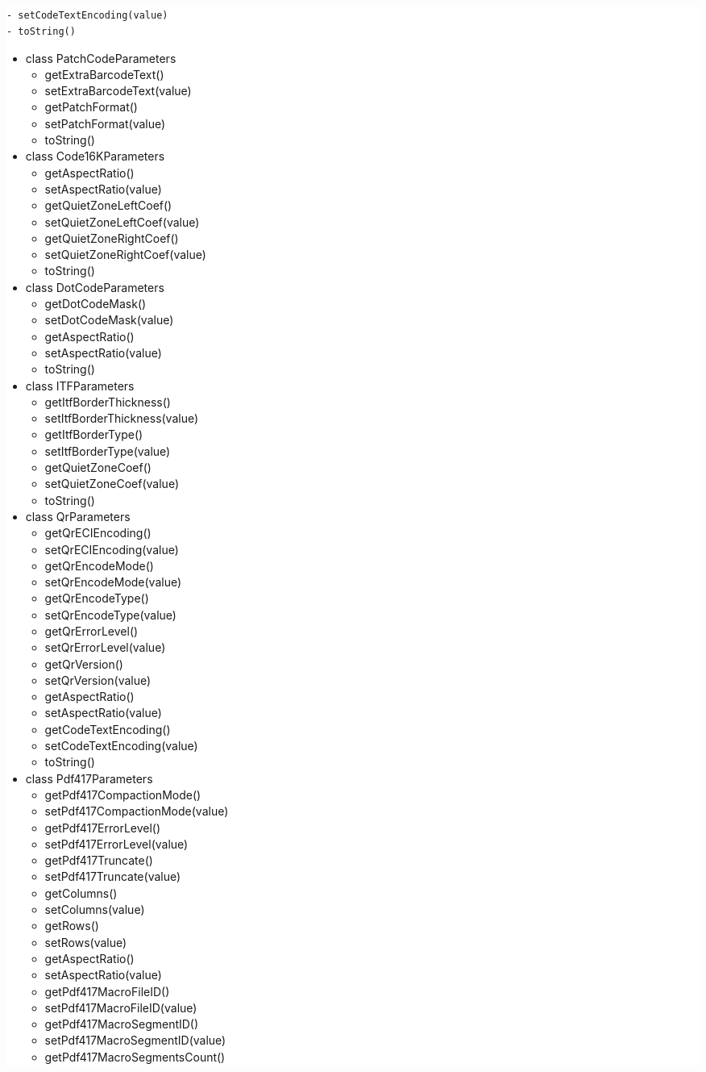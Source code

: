 	- setCodeTextEncoding(value)
	- toString()
- class PatchCodeParameters
	- getExtraBarcodeText()
	- setExtraBarcodeText(value)
	- getPatchFormat()
	- setPatchFormat(value)
	- toString()
- class Code16KParameters
	- getAspectRatio()
	- setAspectRatio(value)
	- getQuietZoneLeftCoef()
	- setQuietZoneLeftCoef(value)
	- getQuietZoneRightCoef()
	- setQuietZoneRightCoef(value)
	- toString()
- class DotCodeParameters
	- getDotCodeMask()
	- setDotCodeMask(value)
	- getAspectRatio()
	- setAspectRatio(value)
	- toString()
- class ITFParameters
	- getItfBorderThickness()
	- setItfBorderThickness(value)
	- getItfBorderType()
	- setItfBorderType(value)
	- getQuietZoneCoef()
	- setQuietZoneCoef(value)
	- toString()
- class QrParameters
	- getQrECIEncoding()
	- setQrECIEncoding(value)
	- getQrEncodeMode()
	- setQrEncodeMode(value)
	- getQrEncodeType()
	- setQrEncodeType(value)
	- getQrErrorLevel()
	- setQrErrorLevel(value)
	- getQrVersion()
	- setQrVersion(value)
	- getAspectRatio()
	- setAspectRatio(value)
	- getCodeTextEncoding()
	- setCodeTextEncoding(value)
	- toString()
- class Pdf417Parameters
	- getPdf417CompactionMode()
	- setPdf417CompactionMode(value)
	- getPdf417ErrorLevel()
	- setPdf417ErrorLevel(value)
	- getPdf417Truncate()
	- setPdf417Truncate(value)
	- getColumns()
	- setColumns(value)
	- getRows()
	- setRows(value)
	- getAspectRatio()
	- setAspectRatio(value)
	- getPdf417MacroFileID()
	- setPdf417MacroFileID(value)
	- getPdf417MacroSegmentID()
	- setPdf417MacroSegmentID(value)
	- getPdf417MacroSegmentsCount()